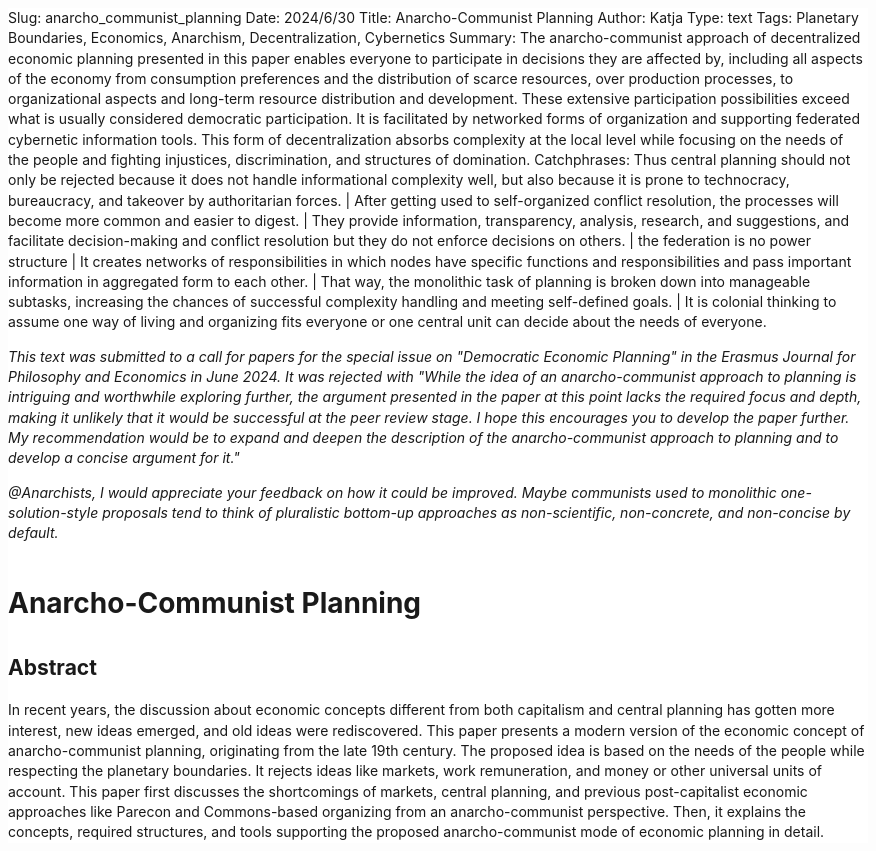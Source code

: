 Slug: anarcho_communist_planning
Date: 2024/6/30
Title: Anarcho-Communist Planning
Author: Katja
Type: text
Tags: Planetary Boundaries, Economics, Anarchism, Decentralization, Cybernetics
Summary: The anarcho-communist approach of decentralized economic planning presented in this paper enables everyone to participate in decisions they are affected by, including all aspects of the economy from consumption preferences and the distribution of scarce resources, over production processes, to organizational aspects and long-term resource distribution and development. These extensive participation possibilities exceed what is usually considered democratic participation. It is facilitated by networked forms of organization and supporting federated cybernetic information tools. This form of decentralization absorbs complexity at the local level while focusing on the needs of the people and fighting injustices, discrimination, and structures of domination.
Catchphrases: Thus central planning should not only be rejected because it does not handle informational complexity well, but also because it is prone to technocracy, bureaucracy, and takeover by authoritarian forces. | After getting used to self-organized conflict resolution, the processes will become more common and easier to digest. | They provide information, transparency, analysis, research, and suggestions, and facilitate decision-making and conflict resolution but they do not enforce decisions on others. | the federation is no power structure | It creates networks of responsibilities in which nodes have specific functions and responsibilities and pass important information in aggregated form to each other. | That way, the monolithic task of planning is broken down into manageable subtasks, increasing the chances of successful complexity handling and meeting self-defined goals. | It is colonial thinking to assume one way of living and organizing fits everyone or one central unit can decide about the needs of everyone.

*This text was submitted to a call for papers for the special issue on "Democratic Economic Planning"
in the Erasmus Journal for Philosophy and Economics in June 2024.
It was rejected with
"While the idea of an anarcho-communist approach to planning is intriguing
and worthwhile exploring further, the argument presented in the paper at
this point lacks the required focus and depth, making it unlikely that it
would be successful at the peer review stage. I hope this encourages you to
develop the paper further. My recommendation would be to expand and deepen
the description of the anarcho-communist approach to planning and to develop
a concise argument for it."*

*@Anarchists, I would appreciate your feedback on how it could be improved.
Maybe communists used to monolithic one-solution-style proposals tend to think of pluralistic
bottom-up approaches as non-scientific, non-concrete, and non-concise by default.*


# Anarcho-Communist Planning

## Abstract

In recent years, the discussion about economic concepts different from both capitalism
and central planning has gotten more interest, new ideas emerged, and old ideas were rediscovered.
This paper presents a modern version of the economic concept of anarcho-communist planning,
originating from the late 19th century. The proposed idea is based on the needs of the people while
respecting the planetary boundaries. It rejects ideas like markets, work remuneration, and money or
other universal units of account. This paper first discusses the shortcomings of markets, central
planning, and previous post-capitalist economic approaches like Parecon and Commons-based
organizing from an anarcho-communist perspective. Then, it explains the concepts, required
structures, and tools supporting the proposed anarcho-communist mode of economic planning in
detail.
